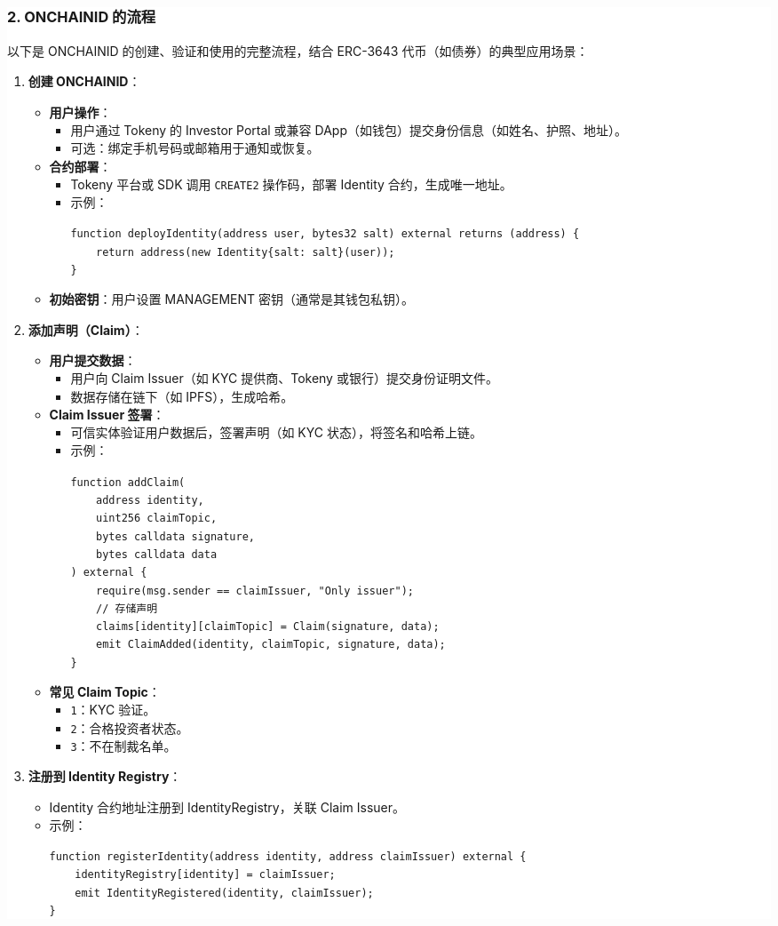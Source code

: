 ### **2. ONCHAINID 的流程**
以下是 ONCHAINID 的创建、验证和使用的完整流程，结合 ERC-3643 代币（如债券）的典型应用场景：

1. **创建 ONCHAINID**：
   - **用户操作**：
     - 用户通过 Tokeny 的 Investor Portal 或兼容 DApp（如钱包）提交身份信息（如姓名、护照、地址）。
     - 可选：绑定手机号码或邮箱用于通知或恢复。
   - **合约部署**：
     - Tokeny 平台或 SDK 调用 `CREATE2` 操作码，部署 Identity 合约，生成唯一地址。
     - 示例：
       ```solidity
       function deployIdentity(address user, bytes32 salt) external returns (address) {
           return address(new Identity{salt: salt}(user));
       }
       ```
   - **初始密钥**：用户设置 MANAGEMENT 密钥（通常是其钱包私钥）。

2. **添加声明（Claim）**：
   - **用户提交数据**：
     - 用户向 Claim Issuer（如 KYC 提供商、Tokeny 或银行）提交身份证明文件。
     - 数据存储在链下（如 IPFS），生成哈希。
   - **Claim Issuer 签署**：
     - 可信实体验证用户数据后，签署声明（如 KYC 状态），将签名和哈希上链。
     - 示例：
       ```solidity
       function addClaim(
           address identity,
           uint256 claimTopic,
           bytes calldata signature,
           bytes calldata data
       ) external {
           require(msg.sender == claimIssuer, "Only issuer");
           // 存储声明
           claims[identity][claimTopic] = Claim(signature, data);
           emit ClaimAdded(identity, claimTopic, signature, data);
       }
       ```
   - **常见 Claim Topic**：
     - `1`：KYC 验证。
     - `2`：合格投资者状态。
     - `3`：不在制裁名单。

3. **注册到 Identity Registry**：
   - Identity 合约地址注册到 IdentityRegistry，关联 Claim Issuer。
   - 示例：
     ```solidity
     function registerIdentity(address identity, address claimIssuer) external {
         identityRegistry[identity] = claimIssuer;
         emit IdentityRegistered(identity, claimIssuer);
     }
     ```
